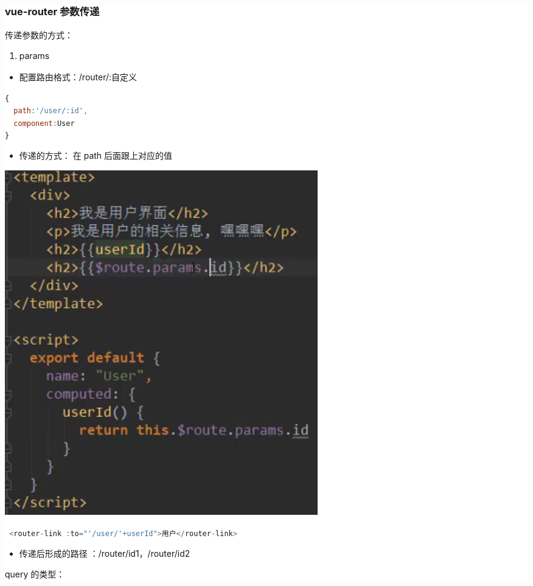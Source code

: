 ### vue-router 参数传递

传递参数的方式：

1. params

- 配置路由格式：/router/:自定义

```javascript
{
  path:'/user/:id',
  component:User
}
```

- 传递的方式： 在 path 后面跟上对应的值

![](img/传递参数1.jpg)

```javascript
 <router-link :to="'/user/'+userId">用户</router-link>
```

- 传递后形成的路径 ：/router/id1，/router/id2

query 的类型：
